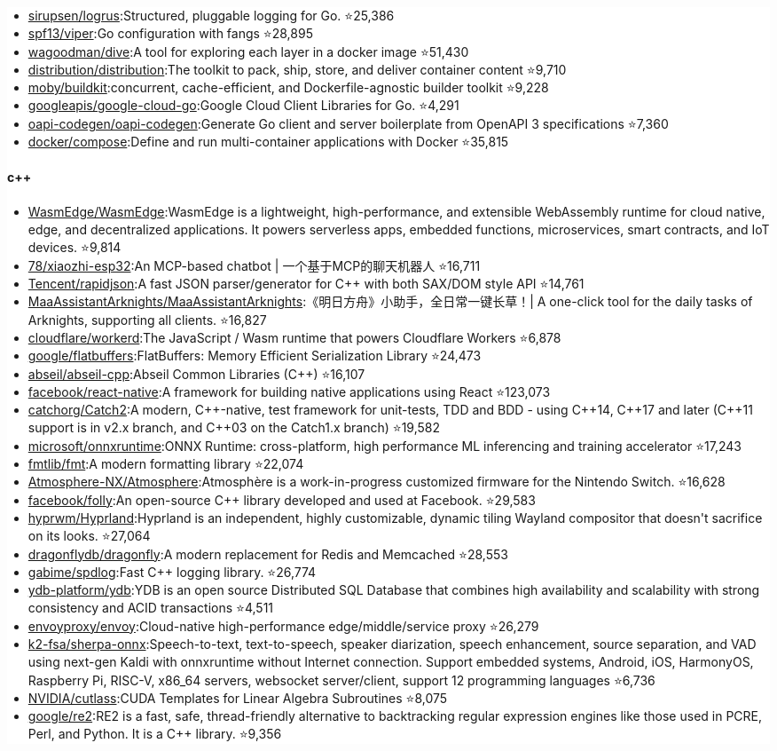 * [sirupsen/logrus](https://github.com/sirupsen/logrus):Structured, pluggable logging for Go. ⭐25,386
* [spf13/viper](https://github.com/spf13/viper):Go configuration with fangs ⭐28,895
* [wagoodman/dive](https://github.com/wagoodman/dive):A tool for exploring each layer in a docker image ⭐51,430
* [distribution/distribution](https://github.com/distribution/distribution):The toolkit to pack, ship, store, and deliver container content ⭐9,710
* [moby/buildkit](https://github.com/moby/buildkit):concurrent, cache-efficient, and Dockerfile-agnostic builder toolkit ⭐9,228
* [googleapis/google-cloud-go](https://github.com/googleapis/google-cloud-go):Google Cloud Client Libraries for Go. ⭐4,291
* [oapi-codegen/oapi-codegen](https://github.com/oapi-codegen/oapi-codegen):Generate Go client and server boilerplate from OpenAPI 3 specifications ⭐7,360
* [docker/compose](https://github.com/docker/compose):Define and run multi-container applications with Docker ⭐35,815

#### c++
* [WasmEdge/WasmEdge](https://github.com/WasmEdge/WasmEdge):WasmEdge is a lightweight, high-performance, and extensible WebAssembly runtime for cloud native, edge, and decentralized applications. It powers serverless apps, embedded functions, microservices, smart contracts, and IoT devices. ⭐9,814
* [78/xiaozhi-esp32](https://github.com/78/xiaozhi-esp32):An MCP-based chatbot | 一个基于MCP的聊天机器人 ⭐16,711
* [Tencent/rapidjson](https://github.com/Tencent/rapidjson):A fast JSON parser/generator for C++ with both SAX/DOM style API ⭐14,761
* [MaaAssistantArknights/MaaAssistantArknights](https://github.com/MaaAssistantArknights/MaaAssistantArknights):《明日方舟》小助手，全日常一键长草！| A one-click tool for the daily tasks of Arknights, supporting all clients. ⭐16,827
* [cloudflare/workerd](https://github.com/cloudflare/workerd):The JavaScript / Wasm runtime that powers Cloudflare Workers ⭐6,878
* [google/flatbuffers](https://github.com/google/flatbuffers):FlatBuffers: Memory Efficient Serialization Library ⭐24,473
* [abseil/abseil-cpp](https://github.com/abseil/abseil-cpp):Abseil Common Libraries (C++) ⭐16,107
* [facebook/react-native](https://github.com/facebook/react-native):A framework for building native applications using React ⭐123,073
* [catchorg/Catch2](https://github.com/catchorg/Catch2):A modern, C++-native, test framework for unit-tests, TDD and BDD - using C++14, C++17 and later (C++11 support is in v2.x branch, and C++03 on the Catch1.x branch) ⭐19,582
* [microsoft/onnxruntime](https://github.com/microsoft/onnxruntime):ONNX Runtime: cross-platform, high performance ML inferencing and training accelerator ⭐17,243
* [fmtlib/fmt](https://github.com/fmtlib/fmt):A modern formatting library ⭐22,074
* [Atmosphere-NX/Atmosphere](https://github.com/Atmosphere-NX/Atmosphere):Atmosphère is a work-in-progress customized firmware for the Nintendo Switch. ⭐16,628
* [facebook/folly](https://github.com/facebook/folly):An open-source C++ library developed and used at Facebook. ⭐29,583
* [hyprwm/Hyprland](https://github.com/hyprwm/Hyprland):Hyprland is an independent, highly customizable, dynamic tiling Wayland compositor that doesn't sacrifice on its looks. ⭐27,064
* [dragonflydb/dragonfly](https://github.com/dragonflydb/dragonfly):A modern replacement for Redis and Memcached ⭐28,553
* [gabime/spdlog](https://github.com/gabime/spdlog):Fast C++ logging library. ⭐26,774
* [ydb-platform/ydb](https://github.com/ydb-platform/ydb):YDB is an open source Distributed SQL Database that combines high availability and scalability with strong consistency and ACID transactions ⭐4,511
* [envoyproxy/envoy](https://github.com/envoyproxy/envoy):Cloud-native high-performance edge/middle/service proxy ⭐26,279
* [k2-fsa/sherpa-onnx](https://github.com/k2-fsa/sherpa-onnx):Speech-to-text, text-to-speech, speaker diarization, speech enhancement, source separation, and VAD using next-gen Kaldi with onnxruntime without Internet connection. Support embedded systems, Android, iOS, HarmonyOS, Raspberry Pi, RISC-V, x86_64 servers, websocket server/client, support 12 programming languages ⭐6,736
* [NVIDIA/cutlass](https://github.com/NVIDIA/cutlass):CUDA Templates for Linear Algebra Subroutines ⭐8,075
* [google/re2](https://github.com/google/re2):RE2 is a fast, safe, thread-friendly alternative to backtracking regular expression engines like those used in PCRE, Perl, and Python. It is a C++ library. ⭐9,356
